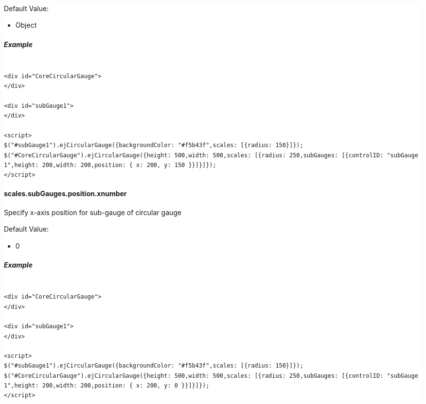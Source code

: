 
Default Value:



* Object




##### Example

<pre class="prettyprint">
<code> 
&lt;div id="CoreCircularGauge"&gt;
&lt;/div&gt; 
 
&lt;div id="subGauge1"&gt;
&lt;/div&gt; 
 
&lt;script&gt;  
$("#subGauge1").ejCircularGauge({backgroundColor: "#f5b43f",scales: [{radius: 150}]});
$("#CoreCircularGauge").ejCircularGauge({height: 500,width: 500,scales: [{radius: 250,subGauges: [{controlID: "subGauge1",height: 200,width: 200,position: { x: 200, y: 150 }}]}]});
&lt;/script&gt;</code>
</pre>



#### scales.subGauges.position.x<span class="type-signature type number">number</span>




Specify x-axis position for sub-gauge of circular gauge


Default Value:



* 0




##### Example

<pre class="prettyprint">
<code> 
&lt;div id="CoreCircularGauge"&gt;
&lt;/div&gt; 
 
&lt;div id="subGauge1"&gt;
&lt;/div&gt; 
 
&lt;script&gt;  
$("#subGauge1").ejCircularGauge({backgroundColor: "#f5b43f",scales: [{radius: 150}]});
$("#CoreCircularGauge").ejCircularGauge({height: 500,width: 500,scales: [{radius: 250,subGauges: [{controlID: "subGauge1",height: 200,width: 200,position: { x: 200, y: 0 }}]}]});
&lt;/script&gt;</code>
</pre>
